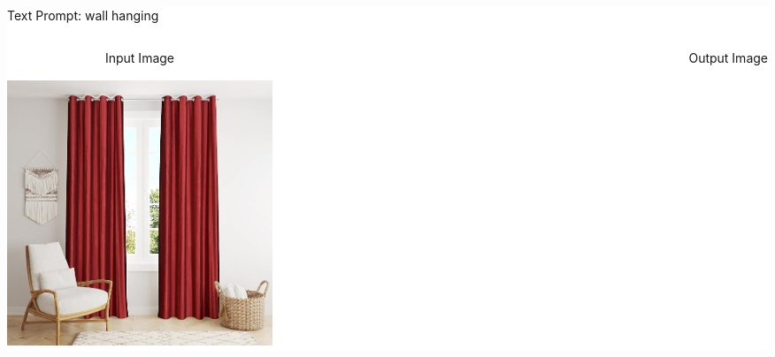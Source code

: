 Text Prompt: wall hanging
<div style="display: flex; justify-content: space-between;">
  <div style="text-align: center;">
    <p>Input Image</p>
    <img src="./scene_composition_examples/wall hanging.jpg" alt="wall hanging" width="300"/>
  </div>
  <div style="text-align: center;">
    <p>Output Image</p>